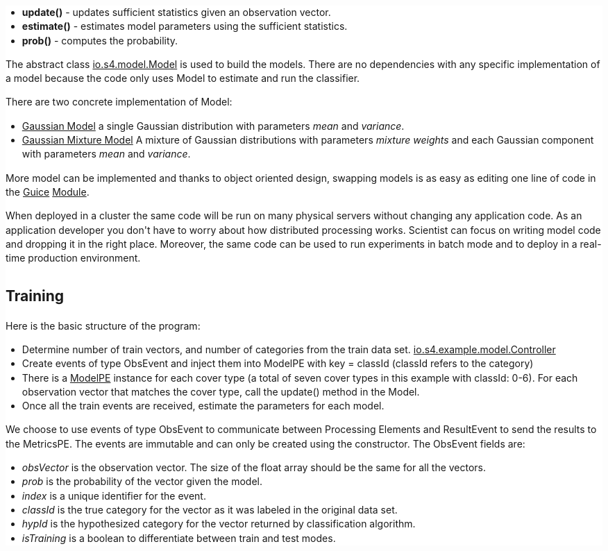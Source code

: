 * **update()** - updates sufficient statistics given an observation vector.
* **estimate()** - estimates model parameters using the sufficient statistics.
* **prob()** - computes the probability.

The abstract class [io.s4.model.Model](https://github.com/leoneu/s4-piper/tree/master/src/main/java/io/s4/model/Model.java)
is used to build the models. There are no dependencies with any specific implementation of a 
model because the code only uses Model to estimate and run the classifier.

There are two concrete implementation of Model:

 * [Gaussian Model](https://github.com/leoneu/s4-piper/blob/master/src/main/java/io/s4/model/GaussianModel.java) a single
   Gaussian distribution with parameters _mean_ and _variance_.
 * [Gaussian Mixture Model](https://github.com/leoneu/s4-piper/blob/master/src/main/java/io/s4/model/GaussianMixtureModel.java) 
   A mixture of Gaussian distributions with parameters _mixture weights_ and each Gaussian component with parameters _mean_ and
   _variance_.

More model can be implemented and thanks to object oriented design, swapping models is as easy as
editing one line of code in the [Guice](http://code.google.com/p/google-guice/) 
[Module](https://github.com/leoneu/s4-piper/blob/master/src/main/java/io/s4/example/model/Module.java).

When deployed in a cluster the same code will be  run on many physical servers without changing any application code. 
As an application developer you don't have to worry about how distributed processing works. Scientist can focus on writing
model code and dropping it in the right place. Moreover, the same code can be used to run experiments in batch mode and to
deploy in a real-time production environment.

## Training

Here is the basic structure of the program:

* Determine number of train vectors, and number of categories from the 
  train data set. [io.s4.example.model.Controller](https://github.com/leoneu/s4-piper/blob/master/src/main/java/io/s4/example/model/Controller.java)
* Create events of type ObsEvent and inject them into ModelPE with key = classId (classId refers to the category)
* There is a [ModelPE](https://github.com/leoneu/s4-piper/blob/master/src/main/java/io/s4/example/model/ModelPE.java) 
  instance for each cover type (a total of seven cover types in this example with classId: 0-6). 
  For each observation vector that matches the cover type, call the update() method in the Model.
* Once all the train events are received, estimate the parameters for each model.


We choose to use events of type ObsEvent to communicate between Processing Elements and ResultEvent to send the results to the MetricsPE. 
The events are immutable and can only be created using the constructor. The ObsEvent fields are:

* _obsVector_ is the observation vector. The size of the float array should be the same for all the vectors.
* _prob_ is the probability of the vector given the model.
* _index_ is a unique identifier for the event. 
* _classId_ is the true category for the vector as it was labeled in the original data set.
* _hypId_ is the hypothesized category for the vector returned by classification algorithm.
* _isTraining_ is a boolean to differentiate between train and test modes.
